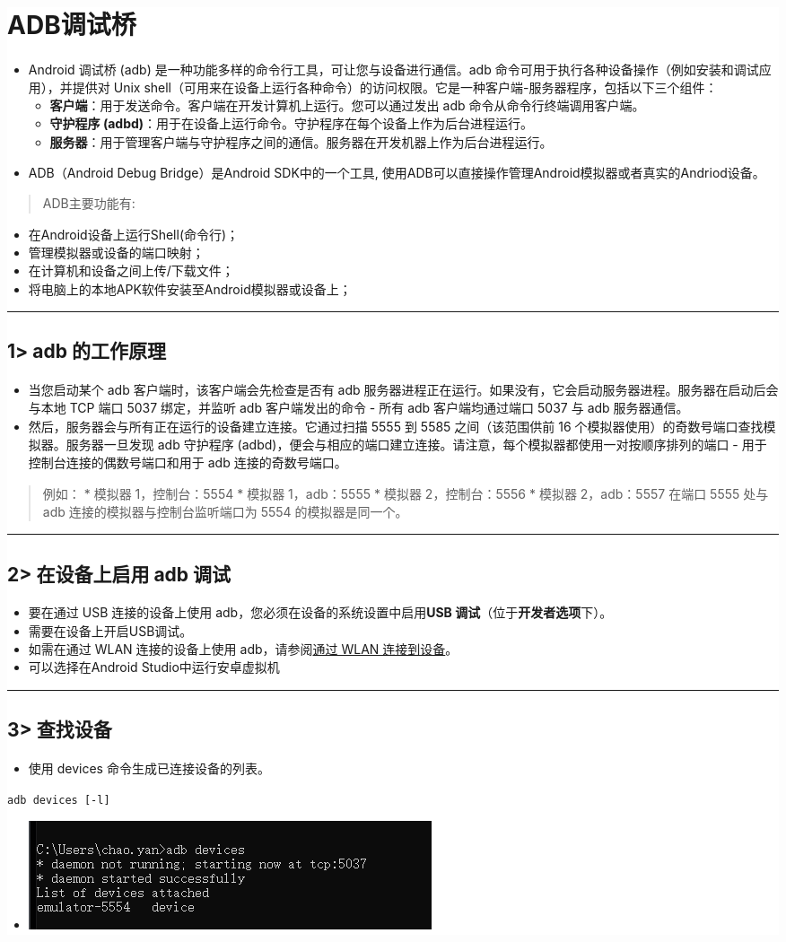 # ADB调试桥

* Android 调试桥 (adb) 是一种功能多样的命令行工具，可让您与设备进行通信。adb 命令可用于执行各种设备操作（例如安装和调试应用），并提供对 Unix shell（可用来在设备上运行各种命令）的访问权限。它是一种客户端-服务器程序，包括以下三个组件：
    * **客户端**：用于发送命令。客户端在开发计算机上运行。您可以通过发出 adb 命令从命令行终端调用客户端。
    * **守护程序 (adbd)**：用于在设备上运行命令。守护程序在每个设备上作为后台进程运行。
    * **服务器**：用于管理客户端与守护程序之间的通信。服务器在开发机器上作为后台进程运行。
- ADB（Android Debug Bridge）是Android SDK中的一个工具, 使用ADB可以直接操作管理Android模拟器或者真实的Andriod设备。
>ADB主要功能有:

- 在Android设备上运行Shell(命令行)；
- 管理模拟器或设备的端口映射；
- 在计算机和设备之间上传/下载文件；
- 将电脑上的本地APK软件安装至Android模拟器或设备上；

---


## 1> adb 的工作原理

* 当您启动某个 adb 客户端时，该客户端会先检查是否有 adb 服务器进程正在运行。如果没有，它会启动服务器进程。服务器在启动后会与本地 TCP 端口 5037 绑定，并监听 adb 客户端发出的命令 - 所有 adb 客户端均通过端口 5037 与 adb 服务器通信。
* 然后，服务器会与所有正在运行的设备建立连接。它通过扫描 5555 到 5585 之间（该范围供前 16 个模拟器使用）的奇数号端口查找模拟器。服务器一旦发现 adb 守护程序 (adbd)，便会与相应的端口建立连接。请注意，每个模拟器都使用一对按顺序排列的端口 - 用于控制台连接的偶数号端口和用于 adb 连接的奇数号端口。
>例如：
    * 模拟器 1，控制台：5554
    * 模拟器 1，adb：5555
    * 模拟器 2，控制台：5556
    * 模拟器 2，adb：5557
>在端口 5555 处与 adb 连接的模拟器与控制台监听端口为 5554 的模拟器是同一个。

---


## 2> 在设备上启用 adb 调试

* 要在通过 USB 连接的设备上使用 adb，您必须在设备的系统设置中启用**USB 调试**（位于**开发者选项**下）。
* 需要在设备上开启USB调试。
* 如需在通过 WLAN 连接的设备上使用 adb，请参阅[通过 WLAN 连接到设备](https://developer.android.google.cn/studio/command-line/adb?hl=zh-cn#wireless&fileGuid=g8kT3ykgqTrWhXDT)。
* 可以选择在Android Studio中运行安卓虚拟机

---


## 3> 查找设备

* 使用 devices 命令生成已连接设备的列表。
```shell
adb devices [-l]
```
- ![图片](assets/131.png)
